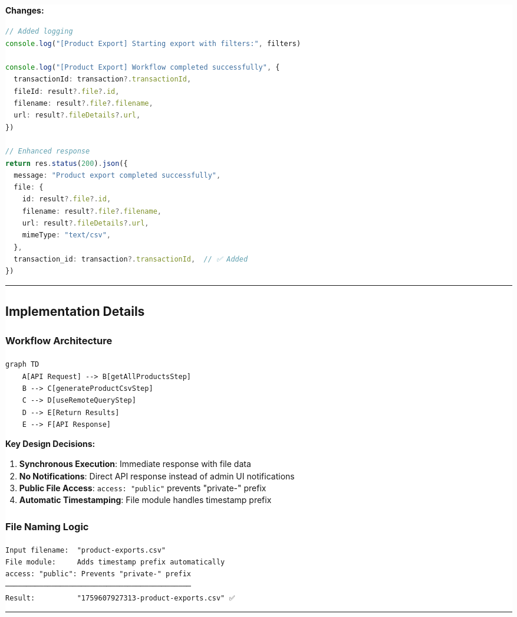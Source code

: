 **Changes:**
```typescript
// Added logging
console.log("[Product Export] Starting export with filters:", filters)

console.log("[Product Export] Workflow completed successfully", {
  transactionId: transaction?.transactionId,
  fileId: result?.file?.id,
  filename: result?.file?.filename,
  url: result?.fileDetails?.url,
})

// Enhanced response
return res.status(200).json({
  message: "Product export completed successfully",
  file: {
    id: result?.file?.id,
    filename: result?.file?.filename,
    url: result?.fileDetails?.url,
    mimeType: "text/csv",
  },
  transaction_id: transaction?.transactionId,  // ✅ Added
})
```

---

## Implementation Details

### Workflow Architecture

```mermaid
graph TD
    A[API Request] --> B[getAllProductsStep]
    B --> C[generateProductCsvStep]
    C --> D[useRemoteQueryStep]
    D --> E[Return Results]
    E --> F[API Response]
```

**Key Design Decisions:**
1. **Synchronous Execution**: Immediate response with file data
2. **No Notifications**: Direct API response instead of admin UI notifications
3. **Public File Access**: `access: "public"` prevents "private-" prefix
4. **Automatic Timestamping**: File module handles timestamp prefix

### File Naming Logic

```
Input filename:  "product-exports.csv"
File module:     Adds timestamp prefix automatically
access: "public": Prevents "private-" prefix
────────────────────────────────────────────
Result:          "1759607927313-product-exports.csv" ✅
```

---